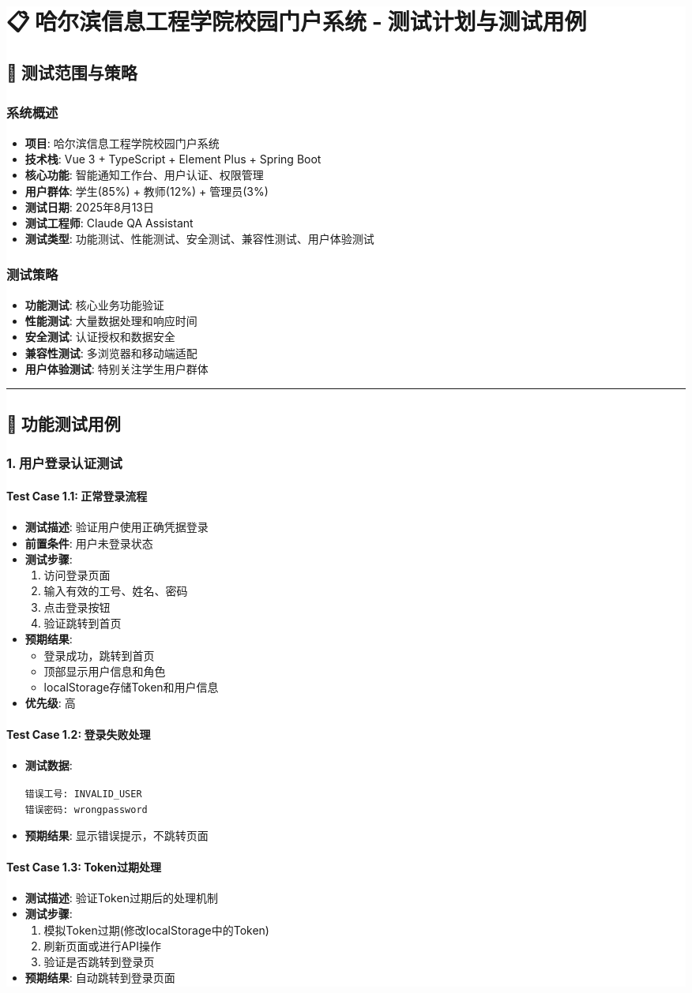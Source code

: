 # 📋 哈尔滨信息工程学院校园门户系统 - 测试计划与测试用例

## 🎯 测试范围与策略

### **系统概述**
- **项目**: 哈尔滨信息工程学院校园门户系统
- **技术栈**: Vue 3 + TypeScript + Element Plus + Spring Boot
- **核心功能**: 智能通知工作台、用户认证、权限管理
- **用户群体**: 学生(85%) + 教师(12%) + 管理员(3%)
- **测试日期**: 2025年8月13日
- **测试工程师**: Claude QA Assistant
- **测试类型**: 功能测试、性能测试、安全测试、兼容性测试、用户体验测试

### **测试策略**
- **功能测试**: 核心业务功能验证
- **性能测试**: 大量数据处理和响应时间
- **安全测试**: 认证授权和数据安全
- **兼容性测试**: 多浏览器和移动端适配
- **用户体验测试**: 特别关注学生用户群体  

---

## 📱 功能测试用例

### **1. 用户登录认证测试**

#### **Test Case 1.1: 正常登录流程**
- **测试描述**: 验证用户使用正确凭据登录
- **前置条件**: 用户未登录状态
- **测试步骤**:
  1. 访问登录页面
  2. 输入有效的工号、姓名、密码
  3. 点击登录按钮
  4. 验证跳转到首页
- **预期结果**: 
  - 登录成功，跳转到首页
  - 顶部显示用户信息和角色
  - localStorage存储Token和用户信息
- **优先级**: 高

#### **Test Case 1.2: 登录失败处理**
- **测试数据**: 
  ```
  错误工号: INVALID_USER
  错误密码: wrongpassword
  ```
- **预期结果**: 显示错误提示，不跳转页面

#### **Test Case 1.3: Token过期处理**
- **测试描述**: 验证Token过期后的处理机制
- **测试步骤**:
  1. 模拟Token过期(修改localStorage中的Token)
  2. 刷新页面或进行API操作
  3. 验证是否跳转到登录页
- **预期结果**: 自动跳转到登录页面
